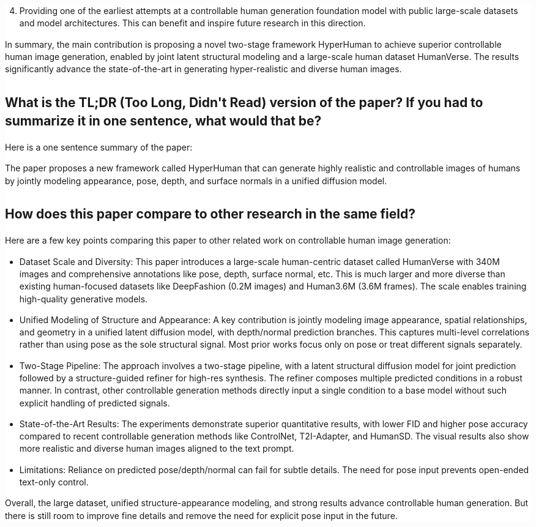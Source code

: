 4. Providing one of the earliest attempts at a controllable human generation foundation model with public large-scale datasets and model architectures. This can benefit and inspire future research in this direction.

In summary, the main contribution is proposing a novel two-stage framework HyperHuman to achieve superior controllable human image generation, enabled by joint latent structural modeling and a large-scale human dataset HumanVerse. The results significantly advance the state-of-the-art in generating hyper-realistic and diverse human images.


## What is the TL;DR (Too Long, Didn't Read) version of the paper? If you had to summarize it in one sentence, what would that be?

 Here is a one sentence summary of the paper:

The paper proposes a new framework called HyperHuman that can generate highly realistic and controllable images of humans by jointly modeling appearance, pose, depth, and surface normals in a unified diffusion model.


## How does this paper compare to other research in the same field?

 Here are a few key points comparing this paper to other related work on controllable human image generation:

- Dataset Scale and Diversity: This paper introduces a large-scale human-centric dataset called HumanVerse with 340M images and comprehensive annotations like pose, depth, surface normal, etc. This is much larger and more diverse than existing human-focused datasets like DeepFashion (0.2M images) and Human3.6M (3.6M frames). The scale enables training high-quality generative models.

- Unified Modeling of Structure and Appearance: A key contribution is jointly modeling image appearance, spatial relationships, and geometry in a unified latent diffusion model, with depth/normal prediction branches. This captures multi-level correlations rather than using pose as the sole structural signal. Most prior works focus only on pose or treat different signals separately.  

- Two-Stage Pipeline: The approach involves a two-stage pipeline, with a latent structural diffusion model for joint prediction followed by a structure-guided refiner for high-res synthesis. The refiner composes multiple predicted conditions in a robust manner. In contrast, other controllable generation methods directly input a single condition to a base model without such explicit handling of predicted signals.

- State-of-the-Art Results: The experiments demonstrate superior quantitative results, with lower FID and higher pose accuracy compared to recent controllable generation methods like ControlNet, T2I-Adapter, and HumanSD. The visual results also show more realistic and diverse human images aligned to the text prompt.

- Limitations: Reliance on predicted pose/depth/normal can fail for subtle details. The need for pose input prevents open-ended text-only control.

Overall, the large dataset, unified structure-appearance modeling, and strong results advance controllable human generation. But there is still room to improve fine details and remove the need for explicit pose input in the future.

